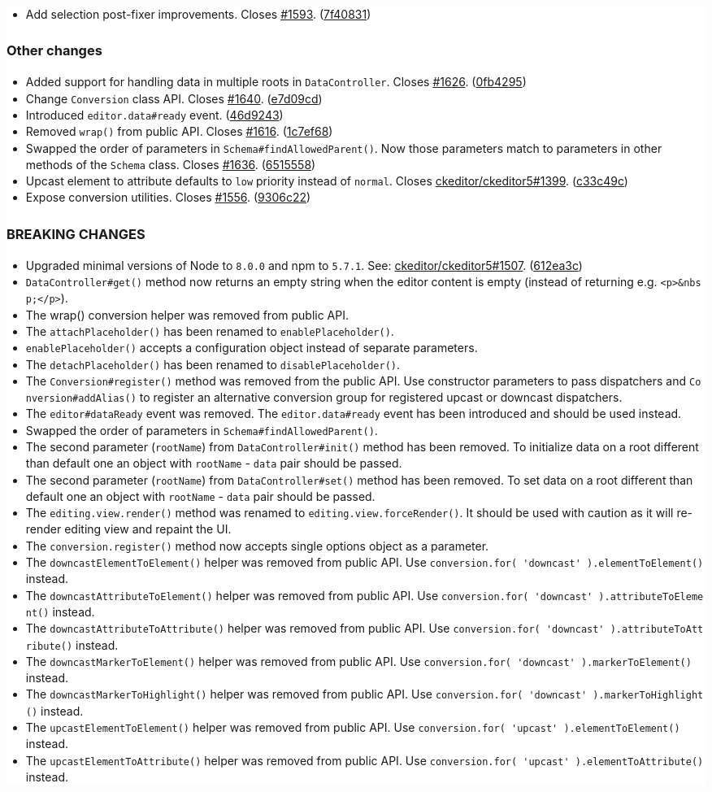 
* Add selection post-fixer improvements. Closes [#1593](https://github.com/ckeditor/ckeditor5-engine/issues/1593). ([7f40831](https://github.com/ckeditor/ckeditor5-engine/commit/7f40831))

### Other changes

* Added support for handling data in multiple roots in `DataController`. Closes [#1626](https://github.com/ckeditor/ckeditor5-engine/issues/1626). ([0fb4295](https://github.com/ckeditor/ckeditor5-engine/commit/0fb4295))
* Change `Conversion` class API. Closes [#1640](https://github.com/ckeditor/ckeditor5-engine/issues/1640). ([e7d09cd](https://github.com/ckeditor/ckeditor5-engine/commit/e7d09cd))
* Introduced `editor.data#ready` event. ([46d9243](https://github.com/ckeditor/ckeditor5-engine/commit/46d9243))
* Removed `wrap()` from public API. Closes [#1616](https://github.com/ckeditor/ckeditor5-engine/issues/1616). ([1c7ef68](https://github.com/ckeditor/ckeditor5-engine/commit/1c7ef68))
* Swapped the order of parameters in `Schema#findAllowedParent()`. Now those parameters match to parameters in other methods of the `Schema` class. Closes [#1636](https://github.com/ckeditor/ckeditor5-engine/issues/1636). ([6515558](https://github.com/ckeditor/ckeditor5-engine/commit/6515558))
* Upcast element to attribute defaults to `low` priority instead of `normal`. Closes [ckeditor/ckeditor5#1399](https://github.com/ckeditor/ckeditor5/issues/1399). ([c33c49c](https://github.com/ckeditor/ckeditor5-engine/commit/c33c49c))
* Expose conversion utilities. Closes [#1556](https://github.com/ckeditor/ckeditor5-engine/issues/1556). ([9306c22](https://github.com/ckeditor/ckeditor5-engine/commit/9306c22))

### BREAKING CHANGES

* Upgraded minimal versions of Node to `8.0.0` and npm to `5.7.1`. See: [ckeditor/ckeditor5#1507](https://github.com/ckeditor/ckeditor5/issues/1507). ([612ea3c](https://github.com/ckeditor/ckeditor5-cloud-services/commit/612ea3c))
* `DataController#get()` method now returns an empty string when the editor content is empty (instead of returning e.g. `<p>&nbsp;</p>`).
* The wrap() conversion helper was removed from public API.
* The `attachPlaceholder()` has been renamed to `enablePlaceholder()`.
* `enablePlaceholder()` accepts a configuration object instead of separate parameters.
* The `detachPlaceholder()` has been renamed to `disablePlaceholder()`.
* The `Conversion#register()` method was removed from the public API. Use constructor parameters to pass dispatchers and `Conversion#addAlias()` to register an alternative conversion group for registered upcast or downcast dispatchers.
* The `editor#dataReady` event was removed. The `editor.data#ready` event has been introduced and should be used instead.
* Swapped the order of parameters in `Schema#findAllowedParent()`.
* The second parameter (`rootName`) from `DataController#init()` method has been removed. To initialize data on a root different than default one an object with `rootName` - `data` pair should be passed.
* The second parameter (`rootName`) from `DataController#set()` method has been removed. To set data on a root different than default one an object with `rootName` - `data` pair should be passed.
* The `editing.view.render()` method was renamed to `editing.view.forceRender()`. It should be used with caution as it will re-render editing view and repaint the UI.
* The `conversion.register()` method now accepts single options object as a parameter.
* The `downcastElementToElement()` helper was removed from public API. Use `conversion.for( 'downcast' ).elementToElement()` instead.
* The `downcastAttributeToElement()` helper was removed from public API. Use `conversion.for( 'downcast' ).attributeToElement()` instead.
* The `downcastAttributeToAttribute()` helper was removed from public API. Use `conversion.for( 'downcast' ).attributeToAttribute()` instead.
* The `downcastMarkerToElement()` helper was removed from public API. Use `conversion.for( 'downcast' ).markerToElement()` instead.
* The `downcastMarkerToHighlight()` helper was removed from public API. Use `conversion.for( 'downcast' ).markerToHighlight()` instead.
* The `upcastElementToElement()` helper was removed from public API. Use `conversion.for( 'upcast' ).elementToElement()` instead.
* The `upcastElementToAttribute()` helper was removed from public API. Use `conversion.for( 'upcast' ).elementToAttribute()` instead.